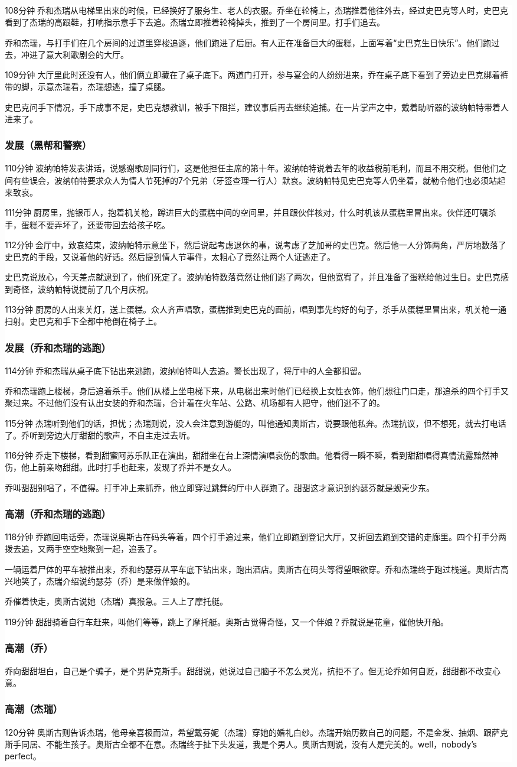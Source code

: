 108分钟 乔和杰瑞从电梯里出来的时候，已经换好了服务生、老人的衣服。乔坐在轮椅上，杰瑞推着他往外去，经过史巴克等人时，史巴克看到了杰瑞的高跟鞋，打响指示意手下去追。杰瑞立即推着轮椅掉头，推到了一个房间里。打手们追去。

乔和杰瑞，与打手们在几个房间的过道里穿梭追逐，他们跑进了后厨。有人正在准备巨大的蛋糕，上面写着“史巴克生日快乐”。他们跑过去，冲进了意大利歌剧会的大厅。

109分钟 大厅里此时还没有人，他们俩立即藏在了桌子底下。两道门打开，参与宴会的人纷纷进来，乔在桌子底下看到了旁边史巴克绑着裤带的脚，示意杰瑞看，杰瑞想逃，撞了桌腿。

史巴克问手下情况，手下成事不足，史巴克想教训，被手下阻拦，建议事后再去继续追捕。在一片掌声之中，戴着助听器的波纳帕特带着人进来了。

### 发展（黑帮和警察）

110分钟 波纳帕特发表讲话，说感谢歌剧同行们，这是他担任主席的第十年。波纳帕特说着去年的收益税前毛利，而且不用交税。但他们之间有些误会，波纳帕特要求众人为情人节死掉的7个兄弟（牙签查理一行人）默哀。波纳帕特见史巴克等人仍坐着，就勒令他们也必须站起来致哀。

111分钟 厨房里，抛银币人，抱着机关枪，蹲进巨大的蛋糕中间的空间里，并且跟伙伴核对，什么时机该从蛋糕里冒出来。伙伴还叮嘱杀手，蛋糕不要弄坏了，还要带回去给孩子吃。

112分钟 会厅中，致哀结束，波纳帕特示意坐下，然后说起考虑退休的事，说考虑了芝加哥的史巴克。然后他一人分饰两角，严厉地数落了史巴克的手段，又说着他的好话。然后提到情人节事件，太粗心了竟然让两个人证逃走了。

史巴克说放心，今天差点就逮到了，他们死定了。波纳帕特数落竟然让他们逃了两次，但他宽宥了，并且准备了蛋糕给他过生日。史巴克感到奇怪，波纳帕特说提前了几个月庆祝。

113分钟 厨房的人出来关灯，送上蛋糕。众人齐声唱歌，蛋糕推到史巴克的面前，唱到事先约好的句子，杀手从蛋糕里冒出来，机关枪一通扫射。史巴克和手下全都中枪倒在椅子上。

### 发展（乔和杰瑞的逃跑）

114分钟 乔和杰瑞从桌子底下钻出来逃跑，波纳帕特叫人去追。警长出现了，将厅中的人全都扣留。

乔和杰瑞跑上楼梯，身后追着杀手。他们从楼上坐电梯下来，从电梯出来时他们已经换上女性衣饰，他们想往门口走，那追杀的四个打手又聚过来。不过他们没有认出女装的乔和杰瑞，合计着在火车站、公路、机场都有人把守，他们逃不了的。

115分钟 杰瑞听到他们的话，担忧；杰瑞则说，没人会注意到游艇的，叫他通知奥斯古，说要跟他私奔。杰瑞抗议，但不想死，就去打电话了。乔听到旁边大厅甜甜的歌声，不自主走过去听。

116分钟 乔走下楼梯，看到甜蜜阿苏乐队正在演出，甜甜坐在台上深情演唱哀伤的歌曲。他看得一瞬不瞬，看到甜甜唱得真情流露黯然神伤，他上前亲吻甜甜。此时打手也赶来，发现了乔并不是女人。

乔叫甜甜别唱了，不值得。打手冲上来抓乔，他立即穿过跳舞的厅中人群跑了。甜甜这才意识到约瑟芬就是蚬壳少东。

### 高潮（乔和杰瑞的逃跑）

118分钟 乔跑回电话旁，杰瑞说奥斯古在码头等着，四个打手追过来，他们立即跑到登记大厅，又折回去跑到交错的走廊里。四个打手分两拨去追，又两手空空地聚到一起，追丢了。

一辆运着尸体的平车被推出来，乔和约瑟芬从平车底下钻出来，跑出酒店。奥斯古在码头等得望眼欲穿。乔和杰瑞终于跑过栈道。奥斯古高兴地笑了，杰瑞介绍说约瑟芬（乔）是来做伴娘的。

乔催着快走，奥斯古说她（杰瑞）真猴急。三人上了摩托艇。

119分钟 甜甜骑着自行车赶来，叫他们等等，跳上了摩托艇。奥斯古觉得奇怪，又一个伴娘？乔就说是花童，催他快开船。

### 高潮（乔）

乔向甜甜坦白，自己是个骗子，是个男萨克斯手。甜甜说，她说过自己脑子不怎么灵光，抗拒不了。但无论乔如何自贬，甜甜都不改变心意。

### 高潮（杰瑞）

120分钟 奥斯古则告诉杰瑞，他母亲喜极而泣，希望戴芬妮（杰瑞）穿她的婚礼白纱。杰瑞开始历数自己的问题，不是金发、抽烟、跟萨克斯手同居、不能生孩子。奥斯古全都不在意。杰瑞终于扯下头发道，我是个男人。奥斯古则说，没有人是完美的。well，nobody’s perfect。

